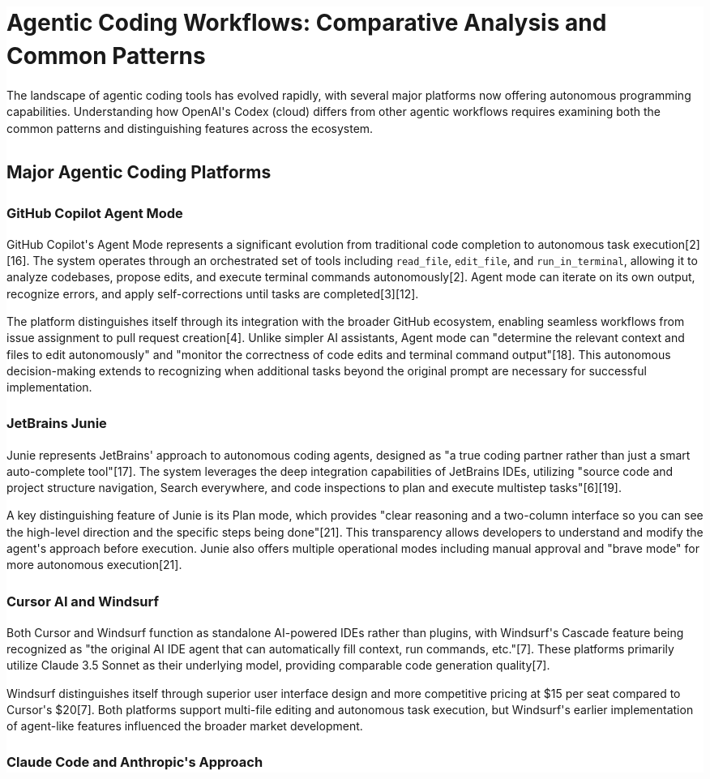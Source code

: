 # Agentic Coding Workflows: Comparative Analysis and Common Patterns

The landscape of agentic coding tools has evolved rapidly, with several major platforms now offering autonomous programming capabilities. Understanding how OpenAI's Codex (cloud) differs from other agentic workflows requires examining both the common patterns and distinguishing features across the ecosystem.

## Major Agentic Coding Platforms

### GitHub Copilot Agent Mode

GitHub Copilot's Agent Mode represents a significant evolution from traditional code completion to autonomous task execution[2][16]. The system operates through an orchestrated set of tools including `read_file`, `edit_file`, and `run_in_terminal`, allowing it to analyze codebases, propose edits, and execute terminal commands autonomously[2]. Agent mode can iterate on its own output, recognize errors, and apply self-corrections until tasks are completed[3][12].

The platform distinguishes itself through its integration with the broader GitHub ecosystem, enabling seamless workflows from issue assignment to pull request creation[4]. Unlike simpler AI assistants, Agent mode can "determine the relevant context and files to edit autonomously" and "monitor the correctness of code edits and terminal command output"[18]. This autonomous decision-making extends to recognizing when additional tasks beyond the original prompt are necessary for successful implementation.

### JetBrains Junie

Junie represents JetBrains' approach to autonomous coding agents, designed as "a true coding partner rather than just a smart auto-complete tool"[17]. The system leverages the deep integration capabilities of JetBrains IDEs, utilizing "source code and project structure navigation, Search everywhere, and code inspections to plan and execute multistep tasks"[6][19].

A key distinguishing feature of Junie is its Plan mode, which provides "clear reasoning and a two-column interface so you can see the high-level direction and the specific steps being done"[21]. This transparency allows developers to understand and modify the agent's approach before execution. Junie also offers multiple operational modes including manual approval and "brave mode" for more autonomous execution[21].

### Cursor AI and Windsurf

Both Cursor and Windsurf function as standalone AI-powered IDEs rather than plugins, with Windsurf's Cascade feature being recognized as "the original AI IDE agent that can automatically fill context, run commands, etc."[7]. These platforms primarily utilize Claude 3.5 Sonnet as their underlying model, providing comparable code generation quality[7].

Windsurf distinguishes itself through superior user interface design and more competitive pricing at $15 per seat compared to Cursor's $20[7]. Both platforms support multi-file editing and autonomous task execution, but Windsurf's earlier implementation of agent-like features influenced the broader market development.

### Claude Code and Anthropic's Approach
